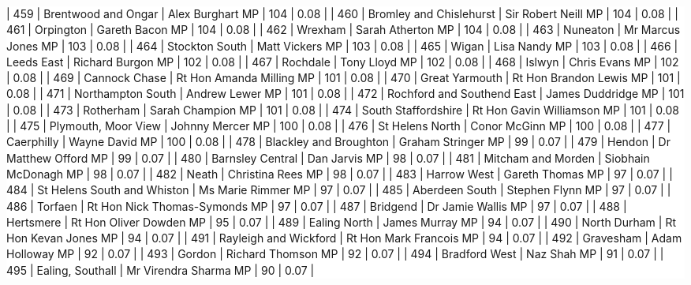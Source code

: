 | 459 | Brentwood and Ongar | Alex Burghart MP | 104 | 0.08 |
| 460 | Bromley and Chislehurst | Sir Robert Neill MP | 104 | 0.08 |
| 461 | Orpington | Gareth Bacon MP | 104 | 0.08 |
| 462 | Wrexham | Sarah Atherton MP | 104 | 0.08 |
| 463 | Nuneaton | Mr Marcus Jones MP | 103 | 0.08 |
| 464 | Stockton South | Matt Vickers MP | 103 | 0.08 |
| 465 | Wigan | Lisa Nandy MP | 103 | 0.08 |
| 466 | Leeds East | Richard Burgon MP | 102 | 0.08 |
| 467 | Rochdale | Tony Lloyd MP | 102 | 0.08 |
| 468 | Islwyn | Chris Evans MP | 102 | 0.08 |
| 469 | Cannock Chase | Rt Hon Amanda Milling MP | 101 | 0.08 |
| 470 | Great Yarmouth | Rt Hon Brandon Lewis MP | 101 | 0.08 |
| 471 | Northampton South | Andrew Lewer MP | 101 | 0.08 |
| 472 | Rochford and Southend East | James Duddridge MP | 101 | 0.08 |
| 473 | Rotherham | Sarah Champion MP | 101 | 0.08 |
| 474 | South Staffordshire | Rt Hon Gavin Williamson MP | 101 | 0.08 |
| 475 | Plymouth, Moor View | Johnny Mercer MP | 100 | 0.08 |
| 476 | St Helens North | Conor McGinn MP | 100 | 0.08 |
| 477 | Caerphilly | Wayne David MP | 100 | 0.08 |
| 478 | Blackley and Broughton | Graham Stringer MP | 99 | 0.07 |
| 479 | Hendon | Dr Matthew Offord MP | 99 | 0.07 |
| 480 | Barnsley Central | Dan Jarvis MP | 98 | 0.07 |
| 481 | Mitcham and Morden | Siobhain McDonagh MP | 98 | 0.07 |
| 482 | Neath | Christina Rees MP | 98 | 0.07 |
| 483 | Harrow West | Gareth Thomas MP | 97 | 0.07 |
| 484 | St Helens South and Whiston | Ms Marie Rimmer MP | 97 | 0.07 |
| 485 | Aberdeen South | Stephen Flynn MP | 97 | 0.07 |
| 486 | Torfaen | Rt Hon Nick Thomas-Symonds MP | 97 | 0.07 |
| 487 | Bridgend | Dr Jamie Wallis MP | 97 | 0.07 |
| 488 | Hertsmere | Rt Hon Oliver Dowden MP | 95 | 0.07 |
| 489 | Ealing North | James Murray MP | 94 | 0.07 |
| 490 | North Durham | Rt Hon Kevan Jones MP | 94 | 0.07 |
| 491 | Rayleigh and Wickford | Rt Hon Mark Francois MP | 94 | 0.07 |
| 492 | Gravesham | Adam Holloway MP | 92 | 0.07 |
| 493 | Gordon | Richard Thomson MP | 92 | 0.07 |
| 494 | Bradford West | Naz Shah MP | 91 | 0.07 |
| 495 | Ealing, Southall | Mr Virendra Sharma MP | 90 | 0.07 |